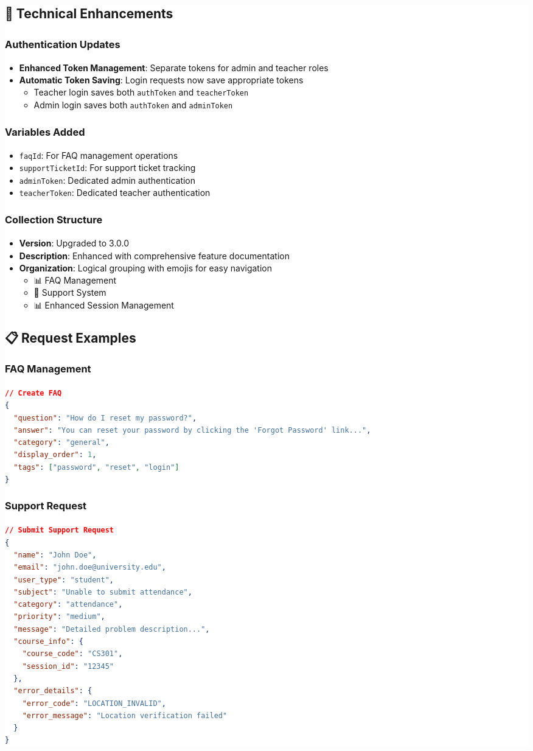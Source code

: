 ## 🔧 Technical Enhancements

### Authentication Updates

- **Enhanced Token Management**: Separate tokens for admin and teacher roles
- **Automatic Token Saving**: Login requests now save appropriate tokens
  - Teacher login saves both `authToken` and `teacherToken`
  - Admin login saves both `authToken` and `adminToken`

### Variables Added

- `faqId`: For FAQ management operations
- `supportTicketId`: For support ticket tracking
- `adminToken`: Dedicated admin authentication
- `teacherToken`: Dedicated teacher authentication

### Collection Structure

- **Version**: Upgraded to 3.0.0
- **Description**: Enhanced with comprehensive feature documentation
- **Organization**: Logical grouping with emojis for easy navigation
  - 📊 FAQ Management
  - 🎫 Support System
  - 📊 Enhanced Session Management

## 📋 Request Examples

### FAQ Management

```json
// Create FAQ
{
  "question": "How do I reset my password?",
  "answer": "You can reset your password by clicking the 'Forgot Password' link...",
  "category": "general",
  "display_order": 1,
  "tags": ["password", "reset", "login"]
}
```

### Support Request

```json
// Submit Support Request
{
  "name": "John Doe",
  "email": "john.doe@university.edu",
  "user_type": "student",
  "subject": "Unable to submit attendance",
  "category": "attendance",
  "priority": "medium",
  "message": "Detailed problem description...",
  "course_info": {
    "course_code": "CS301",
    "session_id": "12345"
  },
  "error_details": {
    "error_code": "LOCATION_INVALID",
    "error_message": "Location verification failed"
  }
}
```
